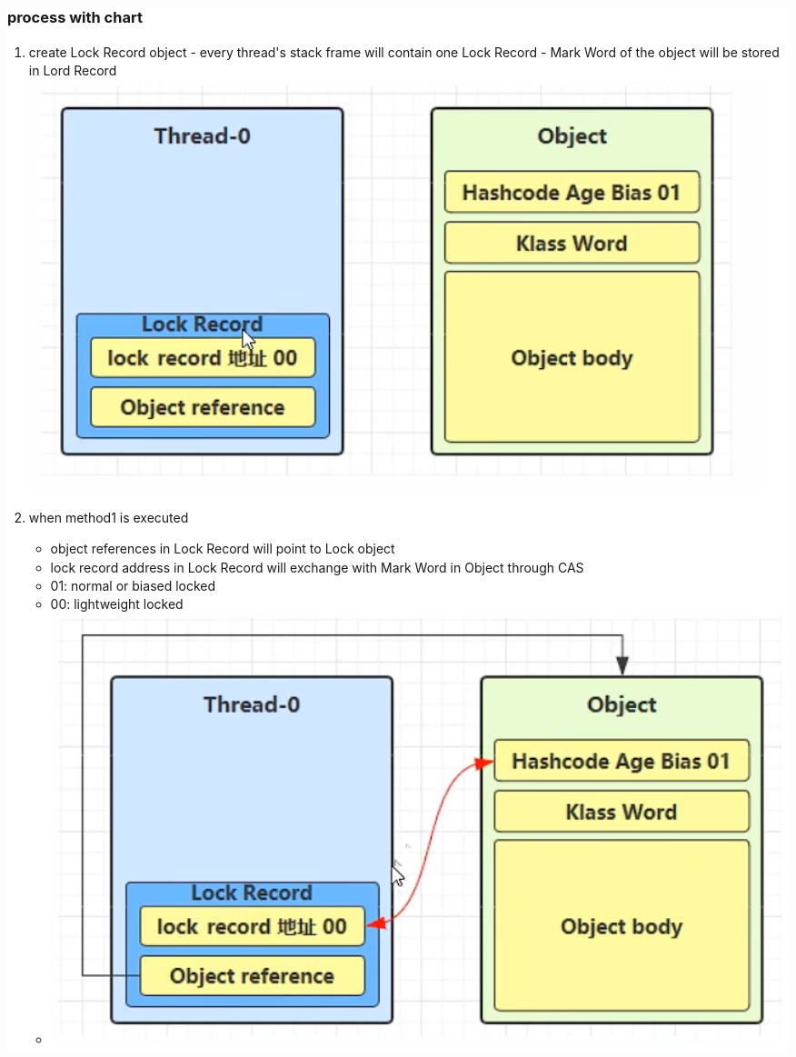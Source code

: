 ### process with chart

1. create Lock Record object - every thread's stack frame will contain one Lock Record - Mark Word of the object will be stored in Lord Record
   ![image5](./assets/win-java-concurrency.assets/image5.png)

2. when method1 is executed

   - object references in Lock Record will point to Lock object
   - lock record address in Lock Record will exchange with Mark Word in Object through CAS
   - 01: normal or biased locked
   - 00: lightweight locked
   - ![image6](./assets/win-java-concurrency.assets/image6.png)
